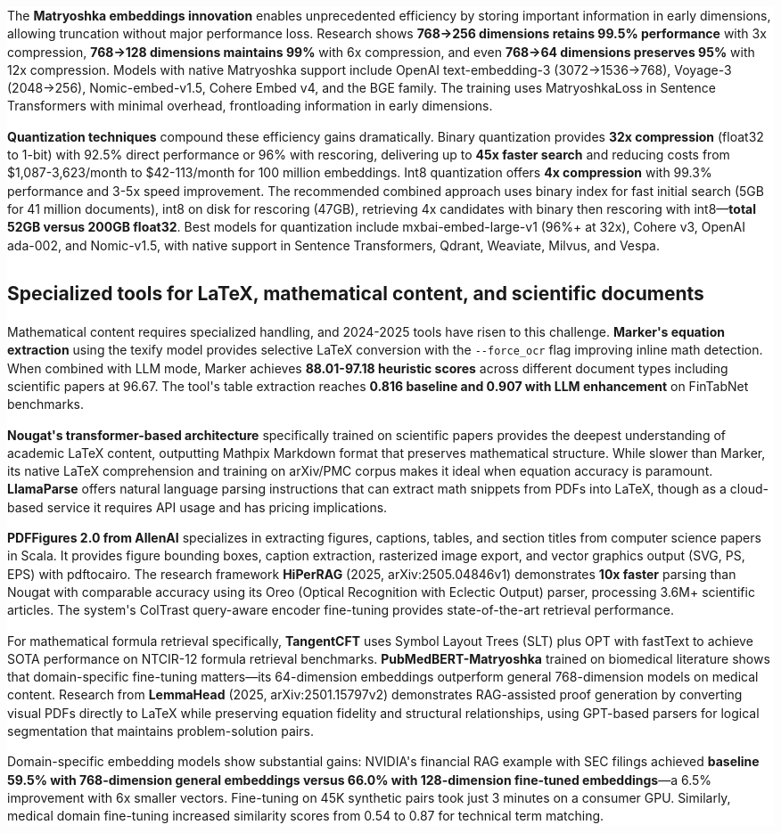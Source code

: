 The **Matryoshka embeddings innovation** enables unprecedented efficiency by storing important information in early dimensions, allowing truncation without major performance loss. Research shows **768→256 dimensions retains 99.5% performance** with 3x compression, **768→128 dimensions maintains 99%** with 6x compression, and even **768→64 dimensions preserves 95%** with 12x compression. Models with native Matryoshka support include OpenAI text-embedding-3 (3072→1536→768), Voyage-3 (2048→256), Nomic-embed-v1.5, Cohere Embed v4, and the BGE family. The training uses MatryoshkaLoss in Sentence Transformers with minimal overhead, frontloading information in early dimensions.

**Quantization techniques** compound these efficiency gains dramatically. Binary quantization provides **32x compression** (float32 to 1-bit) with 92.5% direct performance or 96% with rescoring, delivering up to **45x faster search** and reducing costs from $1,087-3,623/month to $42-113/month for 100 million embeddings. Int8 quantization offers **4x compression** with 99.3% performance and 3-5x speed improvement. The recommended combined approach uses binary index for fast initial search (5GB for 41 million documents), int8 on disk for rescoring (47GB), retrieving 4x candidates with binary then rescoring with int8—**total 52GB versus 200GB float32**. Best models for quantization include mxbai-embed-large-v1 (96%+ at 32x), Cohere v3, OpenAI ada-002, and Nomic-v1.5, with native support in Sentence Transformers, Qdrant, Weaviate, Milvus, and Vespa.

## Specialized tools for LaTeX, mathematical content, and scientific documents

Mathematical content requires specialized handling, and 2024-2025 tools have risen to this challenge. **Marker's equation extraction** using the texify model provides selective LaTeX conversion with the `--force_ocr` flag improving inline math detection. When combined with LLM mode, Marker achieves **88.01-97.18 heuristic scores** across different document types including scientific papers at 96.67. The tool's table extraction reaches **0.816 baseline and 0.907 with LLM enhancement** on FinTabNet benchmarks.

**Nougat's transformer-based architecture** specifically trained on scientific papers provides the deepest understanding of academic LaTeX content, outputting Mathpix Markdown format that preserves mathematical structure. While slower than Marker, its native LaTeX comprehension and training on arXiv/PMC corpus makes it ideal when equation accuracy is paramount. **LlamaParse** offers natural language parsing instructions that can extract math snippets from PDFs into LaTeX, though as a cloud-based service it requires API usage and has pricing implications.

**PDFFigures 2.0 from AllenAI** specializes in extracting figures, captions, tables, and section titles from computer science papers in Scala. It provides figure bounding boxes, caption extraction, rasterized image export, and vector graphics output (SVG, PS, EPS) with pdftocairo. The research framework **HiPerRAG** (2025, arXiv:2505.04846v1) demonstrates **10x faster** parsing than Nougat with comparable accuracy using its Oreo (Optical Recognition with Eclectic Output) parser, processing 3.6M+ scientific articles. The system's ColTrast query-aware encoder fine-tuning provides state-of-the-art retrieval performance.

For mathematical formula retrieval specifically, **TangentCFT** uses Symbol Layout Trees (SLT) plus OPT with fastText to achieve SOTA performance on NTCIR-12 formula retrieval benchmarks. **PubMedBERT-Matryoshka** trained on biomedical literature shows that domain-specific fine-tuning matters—its 64-dimension embeddings outperform general 768-dimension models on medical content. Research from **LemmaHead** (2025, arXiv:2501.15797v2) demonstrates RAG-assisted proof generation by converting visual PDFs directly to LaTeX while preserving equation fidelity and structural relationships, using GPT-based parsers for logical segmentation that maintains problem-solution pairs.

Domain-specific embedding models show substantial gains: NVIDIA's financial RAG example with SEC filings achieved **baseline 59.5% with 768-dimension general embeddings versus 66.0% with 128-dimension fine-tuned embeddings**—a 6.5% improvement with 6x smaller vectors. Fine-tuning on 45K synthetic pairs took just 3 minutes on a consumer GPU. Similarly, medical domain fine-tuning increased similarity scores from 0.54 to 0.87 for technical term matching.

